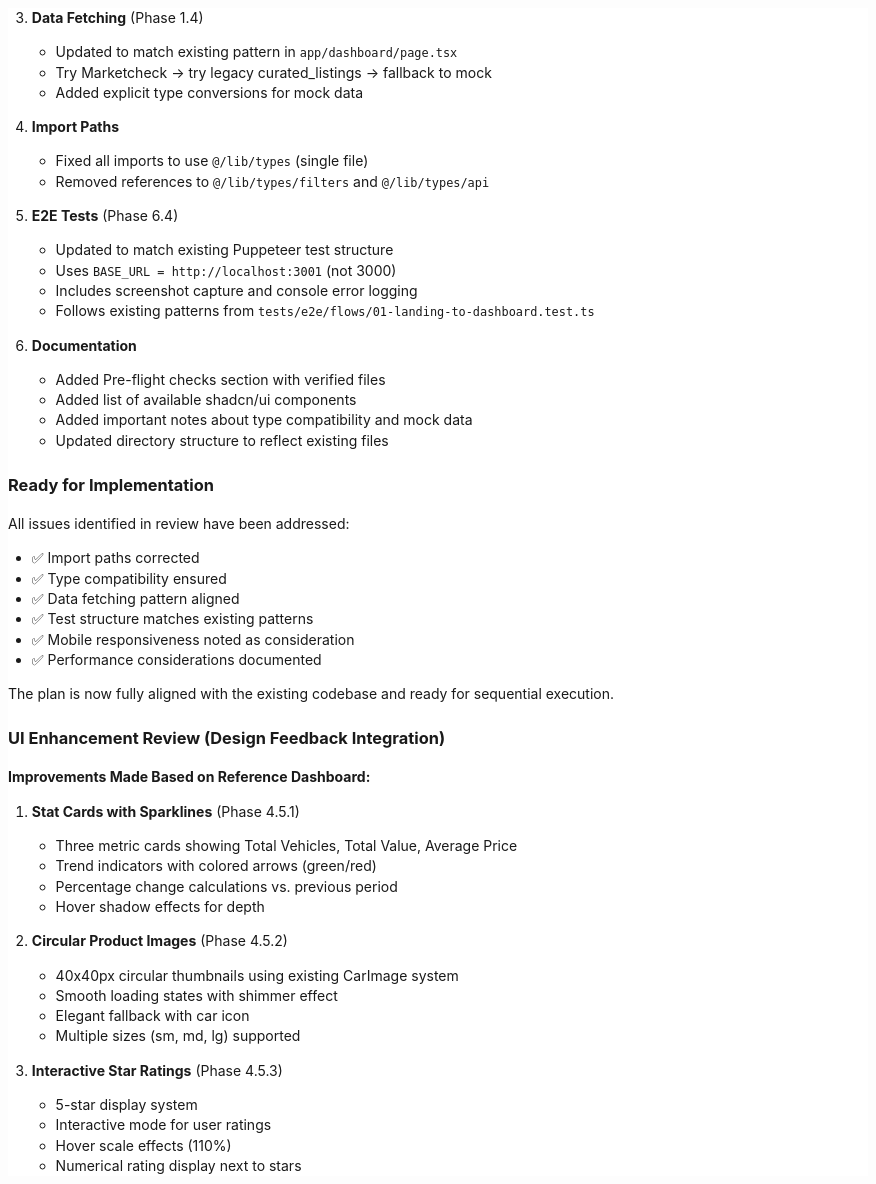 3. **Data Fetching** (Phase 1.4)
   - Updated to match existing pattern in `app/dashboard/page.tsx`
   - Try Marketcheck → try legacy curated_listings → fallback to mock
   - Added explicit type conversions for mock data

4. **Import Paths**
   - Fixed all imports to use `@/lib/types` (single file)
   - Removed references to `@/lib/types/filters` and `@/lib/types/api`

5. **E2E Tests** (Phase 6.4)
   - Updated to match existing Puppeteer test structure
   - Uses `BASE_URL = http://localhost:3001` (not 3000)
   - Includes screenshot capture and console error logging
   - Follows existing patterns from `tests/e2e/flows/01-landing-to-dashboard.test.ts`

6. **Documentation**
   - Added Pre-flight checks section with verified files
   - Added list of available shadcn/ui components
   - Added important notes about type compatibility and mock data
   - Updated directory structure to reflect existing files

### Ready for Implementation

All issues identified in review have been addressed:

- ✅ Import paths corrected
- ✅ Type compatibility ensured
- ✅ Data fetching pattern aligned
- ✅ Test structure matches existing patterns
- ✅ Mobile responsiveness noted as consideration
- ✅ Performance considerations documented

The plan is now fully aligned with the existing codebase and ready for sequential execution.

### UI Enhancement Review (Design Feedback Integration)

**Improvements Made Based on Reference Dashboard:**

1. **Stat Cards with Sparklines** (Phase 4.5.1)
   - Three metric cards showing Total Vehicles, Total Value, Average Price
   - Trend indicators with colored arrows (green/red)
   - Percentage change calculations vs. previous period
   - Hover shadow effects for depth

2. **Circular Product Images** (Phase 4.5.2)
   - 40x40px circular thumbnails using existing CarImage system
   - Smooth loading states with shimmer effect
   - Elegant fallback with car icon
   - Multiple sizes (sm, md, lg) supported

3. **Interactive Star Ratings** (Phase 4.5.3)
   - 5-star display system
   - Interactive mode for user ratings
   - Hover scale effects (110%)
   - Numerical rating display next to stars
